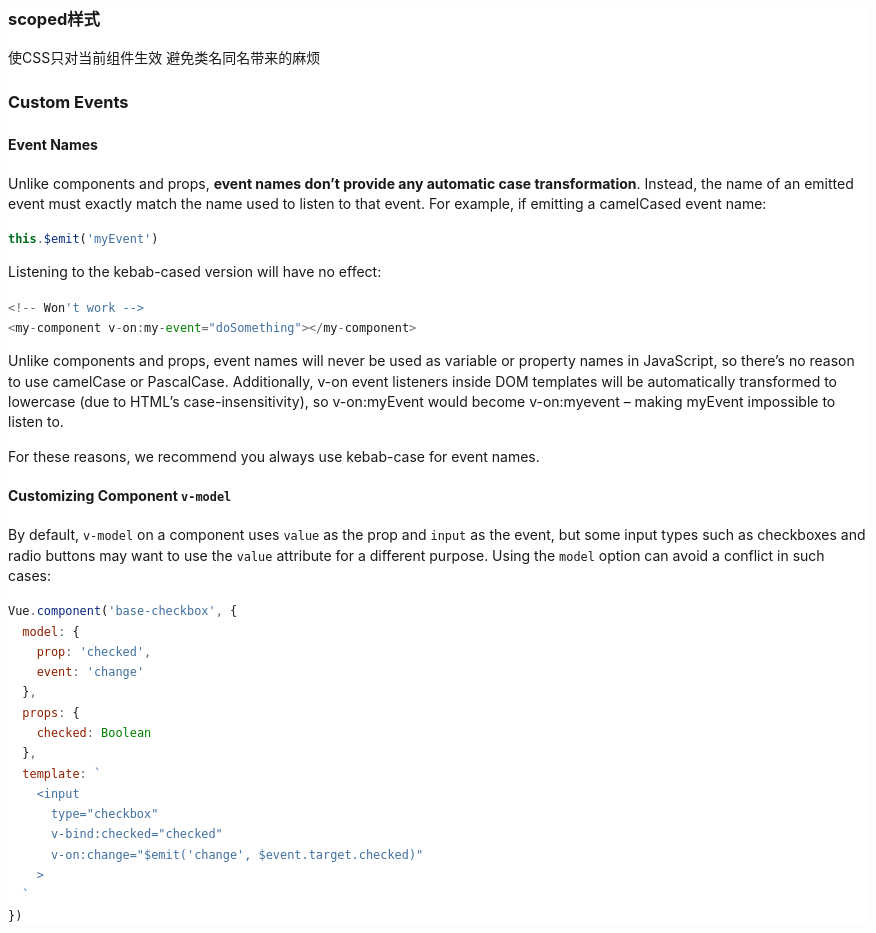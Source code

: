 ### scoped样式

使CSS只对当前组件生效 避免类名同名带来的麻烦

### Custom Events


#### Event Names

Unlike components and props, **event names don’t provide any automatic case transformation**. Instead, the name of an emitted event must exactly match the name used to listen to that event. For example, if emitting a camelCased event name:

```js
this.$emit('myEvent')
```

Listening to the kebab-cased version will have no effect:

```js
<!-- Won't work -->
<my-component v-on:my-event="doSomething"></my-component>
```

Unlike components and props, event names will never be used as variable or property names in JavaScript, so there’s no reason to use camelCase or PascalCase. Additionally, v-on event listeners inside DOM templates will be automatically transformed to lowercase (due to HTML’s case-insensitivity), so v-on:myEvent would become v-on:myevent – making myEvent impossible to listen to.

For these reasons, we recommend you always use kebab-case for event names.


#### Customizing Component `v-model`

By default, `v-model` on a component uses `value` as the prop and `input` as the event, but some input types such as checkboxes and radio buttons may want to use the `value` attribute for a different purpose. Using the `model` option can avoid a conflict in such cases:
```js
Vue.component('base-checkbox', {
  model: {
    prop: 'checked',
    event: 'change'
  },
  props: {
    checked: Boolean
  },
  template: `
    <input
      type="checkbox"
      v-bind:checked="checked"
      v-on:change="$emit('change', $event.target.checked)"
    >
  `
})
```
